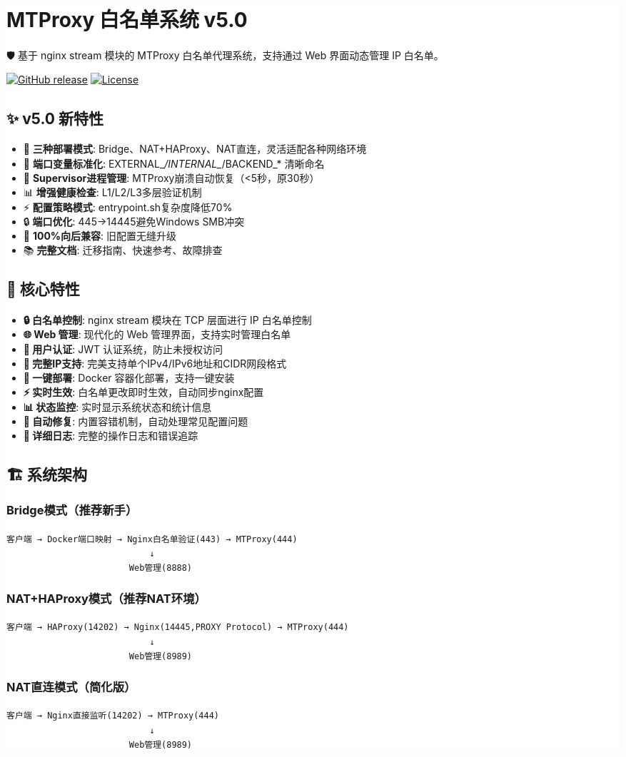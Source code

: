# MTProxy 白名单系统 v5.0

🛡️ 基于 nginx stream 模块的 MTProxy 白名单代理系统，支持通过 Web 界面动态管理 IP 白名单。

[![GitHub release](https://img.shields.io/badge/release-v5.0-blue.svg)](https://github.com/zxzx412/mtproxy-whitelist/releases)
[![License](https://img.shields.io/badge/license-MIT-green.svg)](LICENSE)

## ✨ v5.0 新特性

- 🎯 **三种部署模式**: Bridge、NAT+HAProxy、NAT直连，灵活适配各种网络环境
- 🔧 **端口变量标准化**: EXTERNAL_*/INTERNAL_*/BACKEND_* 清晰命名
- 🚀 **Supervisor进程管理**: MTProxy崩溃自动恢复（<5秒，原30秒）
- 📊 **增强健康检查**: L1/L2/L3多层验证机制
- ⚡ **配置策略模式**: entrypoint.sh复杂度降低70%
- 🔒 **端口优化**: 445→14445避免Windows SMB冲突
- 🔄 **100%向后兼容**: 旧配置无缝升级
- 📚 **完整文档**: 迁移指南、快速参考、故障排查

## 🌟 核心特性

- **🔒 白名单控制**: nginx stream 模块在 TCP 层面进行 IP 白名单控制
- **🌐 Web 管理**: 现代化的 Web 管理界面，支持实时管理白名单
- **🔐 用户认证**: JWT 认证系统，防止未授权访问
- **📱 完整IP支持**: 完美支持单个IPv4/IPv6地址和CIDR网段格式
- **🚀 一键部署**: Docker 容器化部署，支持一键安装
- **⚡ 实时生效**: 白名单更改即时生效，自动同步nginx配置
- **📊 状态监控**: 实时显示系统状态和统计信息
- **🔧 自动修复**: 内置容错机制，自动处理常见配置问题
- **📝 详细日志**: 完整的操作日志和错误追踪

## 🏗️ 系统架构

### Bridge模式（推荐新手）
```
客户端 → Docker端口映射 → Nginx白名单验证(443) → MTProxy(444)
                            ↓
                        Web管理(8888)
```

### NAT+HAProxy模式（推荐NAT环境）
```
客户端 → HAProxy(14202) → Nginx(14445,PROXY Protocol) → MTProxy(444)
                            ↓
                        Web管理(8989)
```

### NAT直连模式（简化版）
```
客户端 → Nginx直接监听(14202) → MTProxy(444)
                            ↓
                        Web管理(8989)
```
